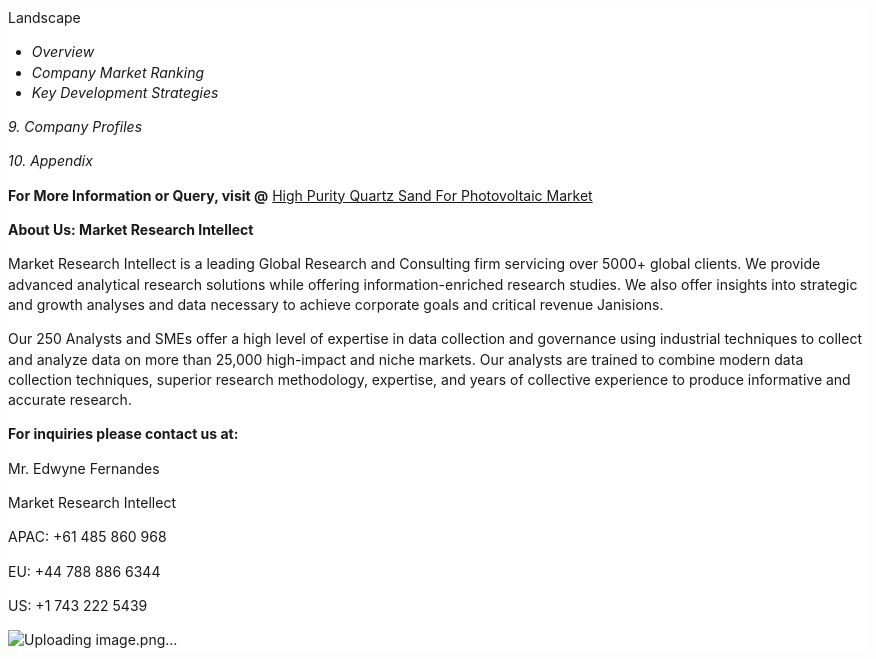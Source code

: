 Landscape</span></em></p><ul><li><em><span class="">Overview</span></em></li><li><em><span class="">Company Market Ranking</span></em></li><li><em><span class="">Key Development Strategies</span></em></li></ul><p><em><span class="font-[700]">9. Company Profiles</span></em></p><p><em><span class="font-[700]">10. Appendix</span></em></p><p><span class="font-[700]"><strong>For More Information or Query, visit&nbsp;@</strong>&nbsp;</span><span class="font-[700]"><a href="https://www.marketresearchintellect.com/product/global-high-purity-quartz-sand-for-photovoltaic-market/?utm_source=Linkedin&utm_medium=858" target="_blank" data-tracking-control-name="article-ssr-frontend-pulse_little-text-block" data-tracking-will-navigate="" data-test-link="">High Purity Quartz Sand For Photovoltaic Market</a></span></p><p><strong><span class="font-[700]">About Us: Market Research Intellect</span></strong></p><p><span class="">Market Research Intellect is a leading Global Research and Consulting firm servicing over 5000+ global clients. We provide advanced analytical research solutions while offering information-enriched research studies.&nbsp;</span>We also offer insights into strategic and growth analyses and data necessary to achieve corporate goals and critical revenue Janisions.</p><p><span class="">Our 250 Analysts and SMEs offer a high level of expertise in data collection and governance using industrial techniques to collect and analyze data on more than 25,000 high-impact and niche markets. Our analysts are trained to combine modern data collection techniques, superior research methodology, expertise, and years of collective experience to produce informative and accurate research.</span></p><p><strong>For inquiries please contact us at:</strong></p><p>Mr. Edwyne Fernandes</p><p>Market Research Intellect</p><p>APAC: +61 485 860 968</p><p>EU: +44 788 886 6344</p><p>US: +1 743 222 5439</p>
![Uploading image.png…]()

